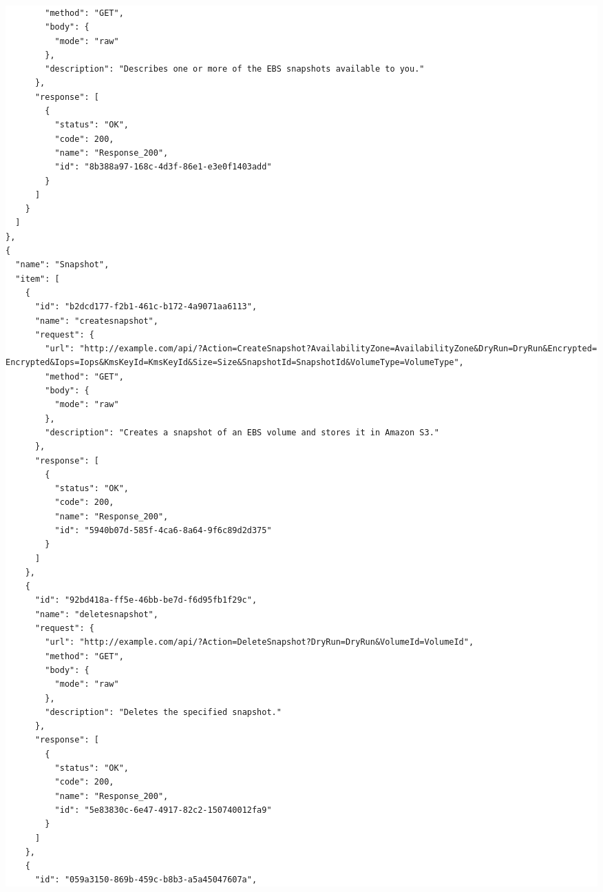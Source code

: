             "method": "GET",
            "body": {
              "mode": "raw"
            },
            "description": "Describes one or more of the EBS snapshots available to you."
          },
          "response": [
            {
              "status": "OK",
              "code": 200,
              "name": "Response_200",
              "id": "8b388a97-168c-4d3f-86e1-e3e0f1403add"
            }
          ]
        }
      ]
    },
    {
      "name": "Snapshot",
      "item": [
        {
          "id": "b2dcd177-f2b1-461c-b172-4a9071aa6113",
          "name": "createsnapshot",
          "request": {
            "url": "http://example.com/api/?Action=CreateSnapshot?AvailabilityZone=AvailabilityZone&DryRun=DryRun&Encrypted=Encrypted&Iops=Iops&KmsKeyId=KmsKeyId&Size=Size&SnapshotId=SnapshotId&VolumeType=VolumeType",
            "method": "GET",
            "body": {
              "mode": "raw"
            },
            "description": "Creates a snapshot of an EBS volume and stores it in Amazon S3."
          },
          "response": [
            {
              "status": "OK",
              "code": 200,
              "name": "Response_200",
              "id": "5940b07d-585f-4ca6-8a64-9f6c89d2d375"
            }
          ]
        },
        {
          "id": "92bd418a-ff5e-46bb-be7d-f6d95fb1f29c",
          "name": "deletesnapshot",
          "request": {
            "url": "http://example.com/api/?Action=DeleteSnapshot?DryRun=DryRun&VolumeId=VolumeId",
            "method": "GET",
            "body": {
              "mode": "raw"
            },
            "description": "Deletes the specified snapshot."
          },
          "response": [
            {
              "status": "OK",
              "code": 200,
              "name": "Response_200",
              "id": "5e83830c-6e47-4917-82c2-150740012fa9"
            }
          ]
        },
        {
          "id": "059a3150-869b-459c-b8b3-a5a45047607a",